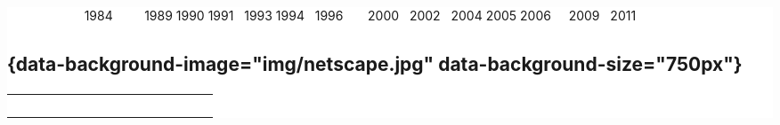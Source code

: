 <td>&nbsp;</td>
<td>&nbsp;</td>
<td>&nbsp;</td>
<td>&nbsp;</td>
<td>&nbsp;</td>
<td>&nbsp;</td>
<td>&nbsp;</td>
<td>&nbsp;</td>
<td>&nbsp;</td>
<td>&nbsp;</td>
<td>&nbsp;</td>
</tr>
<tr>
<td colspan="2">1984</td>
<td colspan="2">&nbsp;</td>
<td colspan="2">&nbsp;</td>
<td colspan="2">&nbsp;</td>
<td colspan="2">&nbsp;</td>
<td colspan="2">1989</td>
<td colspan="2">1990</td>
<td colspan="2">1991</td>
<td colspan="2">&nbsp;</td>
<td colspan="2">1993</td>
<td colspan="2">1994</td>
<td colspan="2">&nbsp;</td>
<td colspan="2">1996</td>
<td colspan="2">&nbsp;</td>
<td colspan="2">&nbsp;</td>
<td colspan="2">&nbsp;</td>
<td colspan="2">2000</td>
<td colspan="2">&nbsp;</td>
<td colspan="2">2002</td>
<td colspan="2">&nbsp;</td>
<td colspan="2">2004</td>
<td colspan="2">2005</td>
<td colspan="2">2006</td>
<td colspan="2">&nbsp;</td>
<td colspan="2">&nbsp;</td>
<td colspan="2">2009</td>
<td colspan="2">&nbsp;</td>
<td colspan="2">2011</td>
<td colspan="2">&nbsp;</td>
</tr>
</table>

## {data-background-image="img/netscape.jpg" data-background-size="750px"}

<table class="timeline">
<tr>
<td class="timeline">&nbsp;</td>
<td class="timeline">&nbsp;</td>
<td class="timeline">&nbsp;</td>
<td class="timeline">&nbsp;</td>
<td class="timeline">&nbsp;</td>
<td class="timeline">&nbsp;</td>
<td class="timeline">&nbsp;</td>
<td class="timeline">&nbsp;</td>
<td class="timeline">&nbsp;</td>
<td class="timeline">&nbsp;</td>
<td class="timeline">&nbsp;</td>
<td class="timeline">&nbsp;</td>
<td class="timeline">&nbsp;</td>